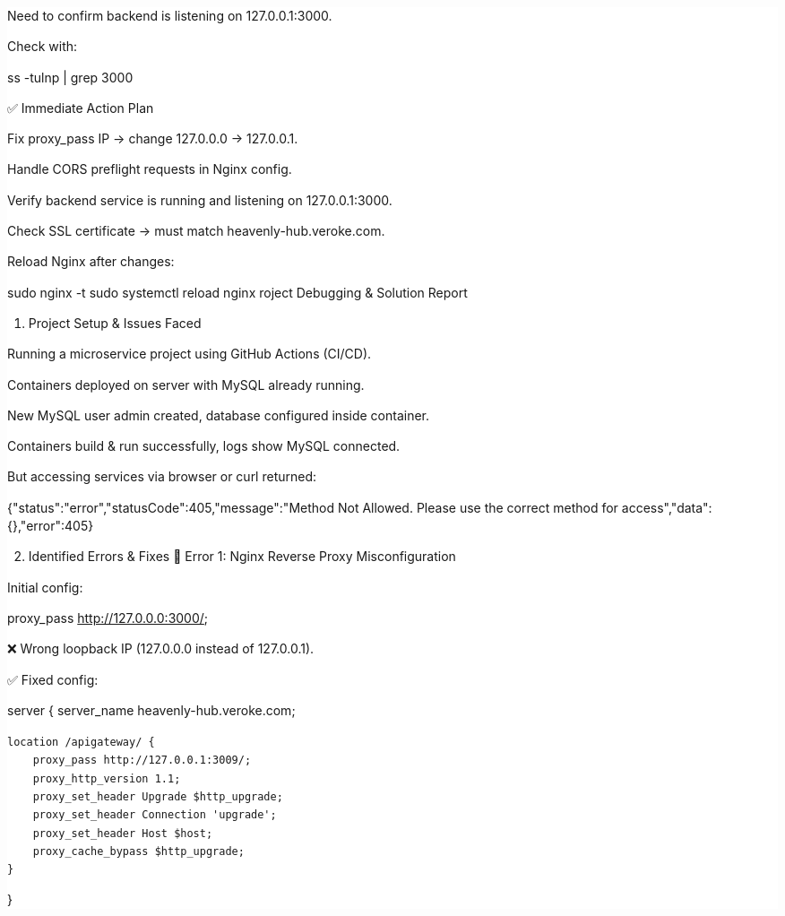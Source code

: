Need to confirm backend is listening on 127.0.0.1:3000.

Check with:

ss -tulnp | grep 3000

✅ Immediate Action Plan

Fix proxy_pass IP → change 127.0.0.0 → 127.0.0.1.

Handle CORS preflight requests in Nginx config.

Verify backend service is running and listening on 127.0.0.1:3000.

Check SSL certificate → must match heavenly-hub.veroke.com.

Reload Nginx after changes:

sudo nginx -t
sudo systemctl reload nginx
roject Debugging & Solution Report
1. Project Setup & Issues Faced

Running a microservice project using GitHub Actions (CI/CD).

Containers deployed on server with MySQL already running.

New MySQL user admin created, database configured inside container.

Containers build & run successfully, logs show MySQL connected.

But accessing services via browser or curl returned:

{"status":"error","statusCode":405,"message":"Method Not Allowed. Please use the correct method for access","data":{},"error":405}

2. Identified Errors & Fixes
🔹 Error 1: Nginx Reverse Proxy Misconfiguration

Initial config:

proxy_pass http://127.0.0.0:3000/;


❌ Wrong loopback IP (127.0.0.0 instead of 127.0.0.1).

✅ Fixed config:

server {
    server_name heavenly-hub.veroke.com;

    location /apigateway/ {
        proxy_pass http://127.0.0.1:3009/;  
        proxy_http_version 1.1;
        proxy_set_header Upgrade $http_upgrade;
        proxy_set_header Connection 'upgrade';
        proxy_set_header Host $host;
        proxy_cache_bypass $http_upgrade;
    }
}

